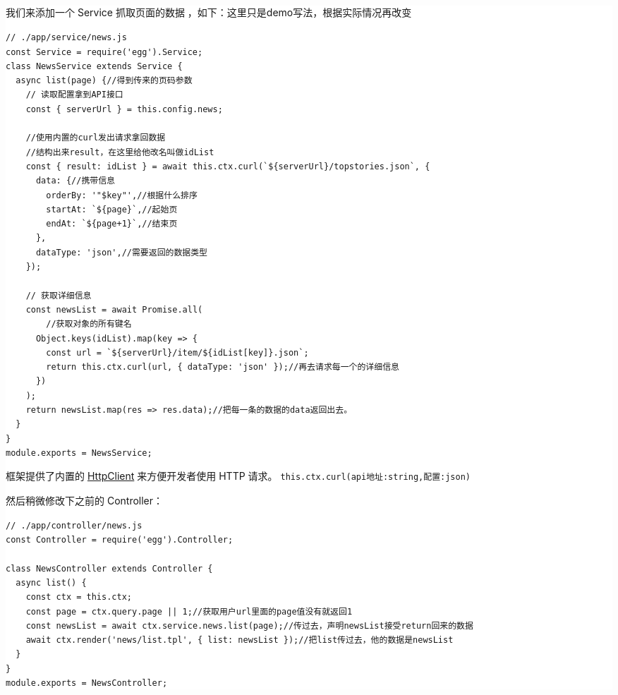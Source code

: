 我们来添加一个 Service 抓取页面的数据 ，如下：这里只是demo写法，根据实际情况再改变

```
// ./app/service/news.js
const Service = require('egg').Service;
class NewsService extends Service {
  async list(page) {//得到传来的页码参数
    // 读取配置拿到API接口
    const { serverUrl } = this.config.news;

    //使用内置的curl发出请求拿回数据
    //结构出来result，在这里给他改名叫做idList
    const { result: idList } = await this.ctx.curl(`${serverUrl}/topstories.json`, {
      data: {//携带信息
        orderBy: '"$key"',//根据什么排序
        startAt: `${page}`,//起始页
        endAt: `${page+1}`,//结束页
      },
      dataType: 'json',//需要返回的数据类型
    });

    // 获取详细信息
    const newsList = await Promise.all(
        //获取对象的所有键名
      Object.keys(idList).map(key => {
        const url = `${serverUrl}/item/${idList[key]}.json`;
        return this.ctx.curl(url, { dataType: 'json' });//再去请求每一个的详细信息
      })
    );
    return newsList.map(res => res.data);//把每一条的数据的data返回出去。
  }
}
module.exports = NewsService;
```

框架提供了内置的 [HttpClient](https://eggjs.org/zh-cn/core/httpclient.html) 来方便开发者使用 HTTP 请求。
`this.ctx.curl(api地址:string,配置:json)`

然后稍微修改下之前的 Controller：

```
// ./app/controller/news.js
const Controller = require('egg').Controller;

class NewsController extends Controller {
  async list() {
    const ctx = this.ctx;
    const page = ctx.query.page || 1;//获取用户url里面的page值没有就返回1
    const newsList = await ctx.service.news.list(page);//传过去，声明newsList接受return回来的数据
    await ctx.render('news/list.tpl', { list: newsList });//把list传过去，他的数据是newsList
  }
}
module.exports = NewsController;
```

